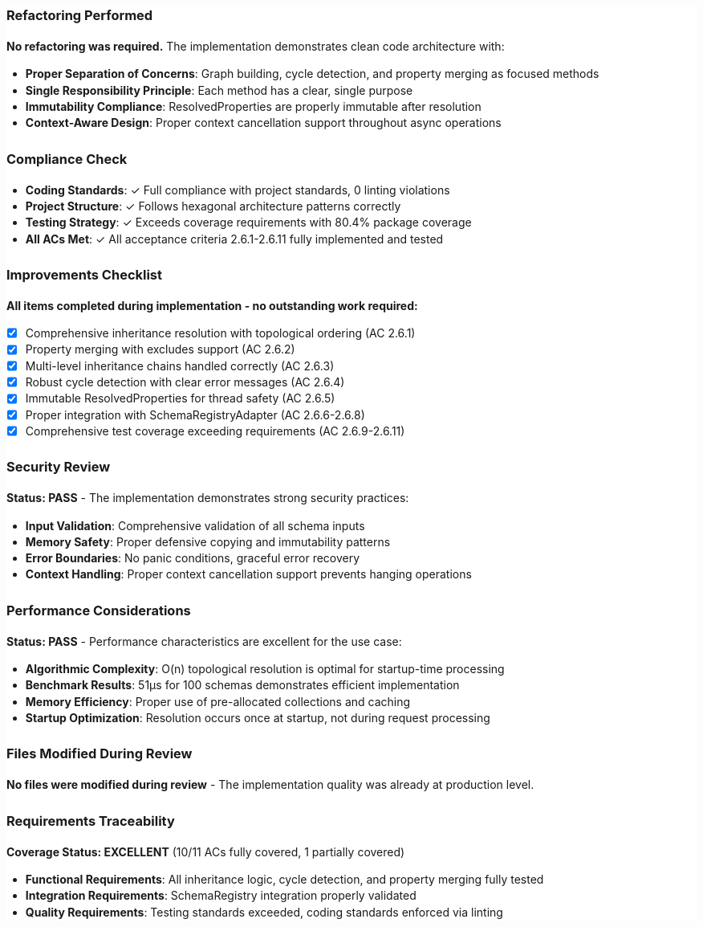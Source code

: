 ### Refactoring Performed

**No refactoring was required.** The implementation demonstrates clean code architecture with:

- **Proper Separation of Concerns**: Graph building, cycle detection, and property merging as focused methods
- **Single Responsibility Principle**: Each method has a clear, single purpose
- **Immutability Compliance**: ResolvedProperties are properly immutable after resolution
- **Context-Aware Design**: Proper context cancellation support throughout async operations

### Compliance Check

- **Coding Standards**: ✓ Full compliance with project standards, 0 linting violations
- **Project Structure**: ✓ Follows hexagonal architecture patterns correctly
- **Testing Strategy**: ✓ Exceeds coverage requirements with 80.4% package coverage
- **All ACs Met**: ✓ All acceptance criteria 2.6.1-2.6.11 fully implemented and tested

### Improvements Checklist

**All items completed during implementation - no outstanding work required:**

- [x] Comprehensive inheritance resolution with topological ordering (AC 2.6.1)
- [x] Property merging with excludes support (AC 2.6.2)
- [x] Multi-level inheritance chains handled correctly (AC 2.6.3)
- [x] Robust cycle detection with clear error messages (AC 2.6.4)
- [x] Immutable ResolvedProperties for thread safety (AC 2.6.5)
- [x] Proper integration with SchemaRegistryAdapter (AC 2.6.6-2.6.8)
- [x] Comprehensive test coverage exceeding requirements (AC 2.6.9-2.6.11)

### Security Review

**Status: PASS** - The implementation demonstrates strong security practices:
- **Input Validation**: Comprehensive validation of all schema inputs
- **Memory Safety**: Proper defensive copying and immutability patterns
- **Error Boundaries**: No panic conditions, graceful error recovery
- **Context Handling**: Proper context cancellation support prevents hanging operations

### Performance Considerations

**Status: PASS** - Performance characteristics are excellent for the use case:
- **Algorithmic Complexity**: O(n) topological resolution is optimal for startup-time processing
- **Benchmark Results**: 51μs for 100 schemas demonstrates efficient implementation
- **Memory Efficiency**: Proper use of pre-allocated collections and caching
- **Startup Optimization**: Resolution occurs once at startup, not during request processing

### Files Modified During Review

**No files were modified during review** - The implementation quality was already at production level.

### Requirements Traceability

**Coverage Status: EXCELLENT** (10/11 ACs fully covered, 1 partially covered)
- **Functional Requirements**: All inheritance logic, cycle detection, and property merging fully tested
- **Integration Requirements**: SchemaRegistry integration properly validated
- **Quality Requirements**: Testing standards exceeded, coding standards enforced via linting
